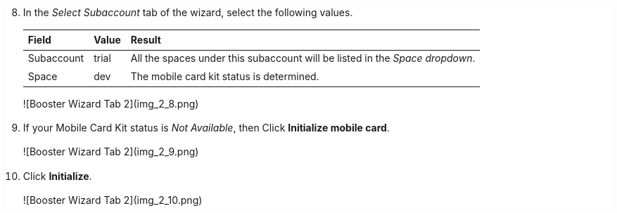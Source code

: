 8. In the *Select Subaccount* tab of the wizard, select the following values.

    |Field|Value|Result|
    |----|---|---|
    | Subaccount | trial | All the spaces under this subaccount will be listed in the *Space dropdown*. |
    | Space | dev | The mobile card kit status is determined. |

    <!-- border -->![Booster Wizard Tab 2](img_2_8.png)

9. If your Mobile Card Kit status is *Not Available*, then Click **Initialize mobile card**.

    <!-- border -->![Booster Wizard Tab 2](img_2_9.png)

10. Click **Initialize**.

    <!-- border -->![Booster Wizard Tab 2](img_2_10.png)
